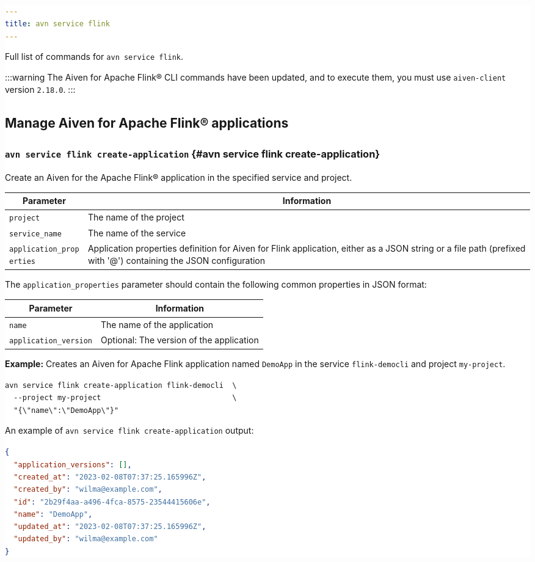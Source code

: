```yaml
---
title: avn service flink
---
```


Full list of commands for `avn service flink`.

:::warning
The Aiven for Apache Flink® CLI commands have been updated, and to
execute them, you must use `aiven-client` version `2.18.0`.
:::

## Manage Aiven for Apache Flink® applications

### `avn service flink create-application` {#avn service flink create-application}

Create an Aiven for the Apache Flink® application in the specified
service and project.

| Parameter                | Information                                                                                                                                                       |
| ------------------------ | ----------------------------------------------------------------------------------------------------------------------------------------------------------------- |
| `project`                | The name of the project                                                                                                                                           |
| `service_name`           | The name of the service                                                                                                                                           |
| `application_properties` | Application properties definition for Aiven for Flink application, either as a JSON string or a file path (prefixed with \'@\') containing the JSON configuration |

The `application_properties` parameter should contain the following
common properties in JSON format:

| Parameter             | Information                               |
| --------------------- | ----------------------------------------- |
| `name`                | The name of the application               |
| `application_version` | Optional: The version of the application  |

**Example:** Creates an Aiven for Apache Flink application named
`DemoApp` in the service `flink-democli` and project `my-project`.

```
avn service flink create-application flink-democli  \
  --project my-project                              \
  "{\"name\":\"DemoApp\"}"
```

An example of `avn service flink create-application` output:

```json
{
  "application_versions": [],
  "created_at": "2023-02-08T07:37:25.165996Z",
  "created_by": "wilma@example.com",
  "id": "2b29f4aa-a496-4fca-8575-23544415606e",
  "name": "DemoApp",
  "updated_at": "2023-02-08T07:37:25.165996Z",
  "updated_by": "wilma@example.com"
}
```
